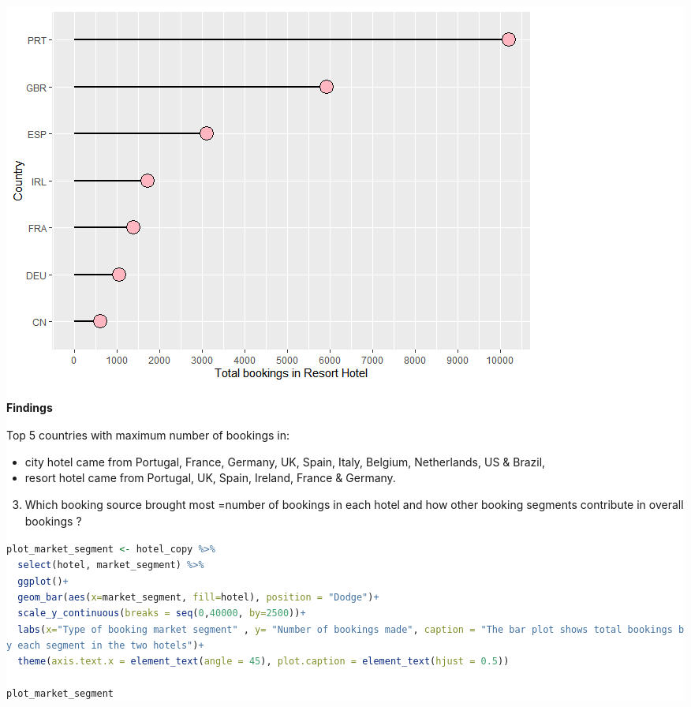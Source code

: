 ![](hotel-data-analysis_files/figure-gfm/unnamed-chunk-18-1.png)

**Findings**

Top 5 countries with maximum number of bookings in:

-   city hotel came from Portugal, France, Germany, UK, Spain, Italy,
    Belgium, Netherlands, US & Brazil,
-   resort hotel came from Portugal, UK, Spain, Ireland, France &
    Germany.

3.  Which booking source brought most =number of bookings in each hotel
    and how other booking segments contribute in overall bookings ?

``` r
plot_market_segment <- hotel_copy %>% 
  select(hotel, market_segment) %>% 
  ggplot()+
  geom_bar(aes(x=market_segment, fill=hotel), position = "Dodge")+
  scale_y_continuous(breaks = seq(0,40000, by=2500))+
  labs(x="Type of booking market segment" , y= "Number of bookings made", caption = "The bar plot shows total bookings by each segment in the two hotels")+
  theme(axis.text.x = element_text(angle = 45), plot.caption = element_text(hjust = 0.5))

plot_market_segment
```
